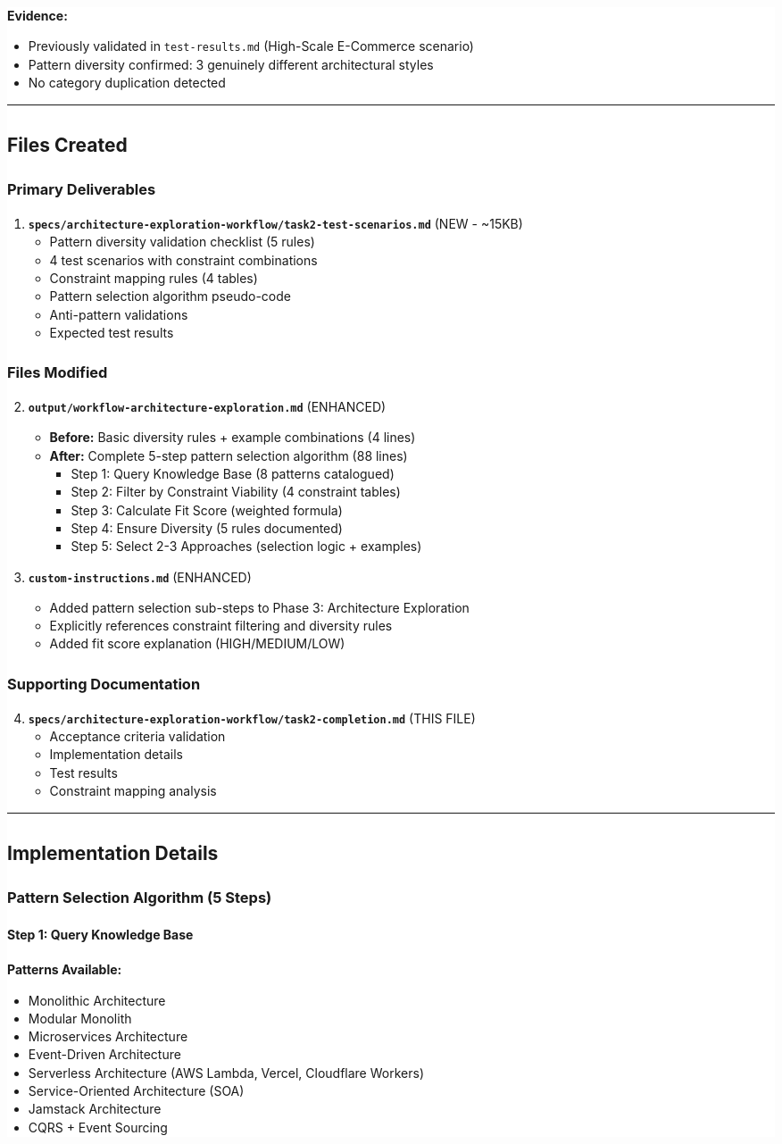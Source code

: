 **Evidence:**
- Previously validated in `test-results.md` (High-Scale E-Commerce scenario)
- Pattern diversity confirmed: 3 genuinely different architectural styles
- No category duplication detected

---

## Files Created

### Primary Deliverables

1. **`specs/architecture-exploration-workflow/task2-test-scenarios.md`** (NEW - ~15KB)
   - Pattern diversity validation checklist (5 rules)
   - 4 test scenarios with constraint combinations
   - Constraint mapping rules (4 tables)
   - Pattern selection algorithm pseudo-code
   - Anti-pattern validations
   - Expected test results

### Files Modified

2. **`output/workflow-architecture-exploration.md`** (ENHANCED)
   - **Before:** Basic diversity rules + example combinations (4 lines)
   - **After:** Complete 5-step pattern selection algorithm (88 lines)
     - Step 1: Query Knowledge Base (8 patterns catalogued)
     - Step 2: Filter by Constraint Viability (4 constraint tables)
     - Step 3: Calculate Fit Score (weighted formula)
     - Step 4: Ensure Diversity (5 rules documented)
     - Step 5: Select 2-3 Approaches (selection logic + examples)

3. **`custom-instructions.md`** (ENHANCED)
   - Added pattern selection sub-steps to Phase 3: Architecture Exploration
   - Explicitly references constraint filtering and diversity rules
   - Added fit score explanation (HIGH/MEDIUM/LOW)

### Supporting Documentation

4. **`specs/architecture-exploration-workflow/task2-completion.md`** (THIS FILE)
   - Acceptance criteria validation
   - Implementation details
   - Test results
   - Constraint mapping analysis

---

## Implementation Details

### Pattern Selection Algorithm (5 Steps)

#### Step 1: Query Knowledge Base

**Patterns Available:**
- Monolithic Architecture
- Modular Monolith
- Microservices Architecture
- Event-Driven Architecture
- Serverless Architecture (AWS Lambda, Vercel, Cloudflare Workers)
- Service-Oriented Architecture (SOA)
- Jamstack Architecture
- CQRS + Event Sourcing
